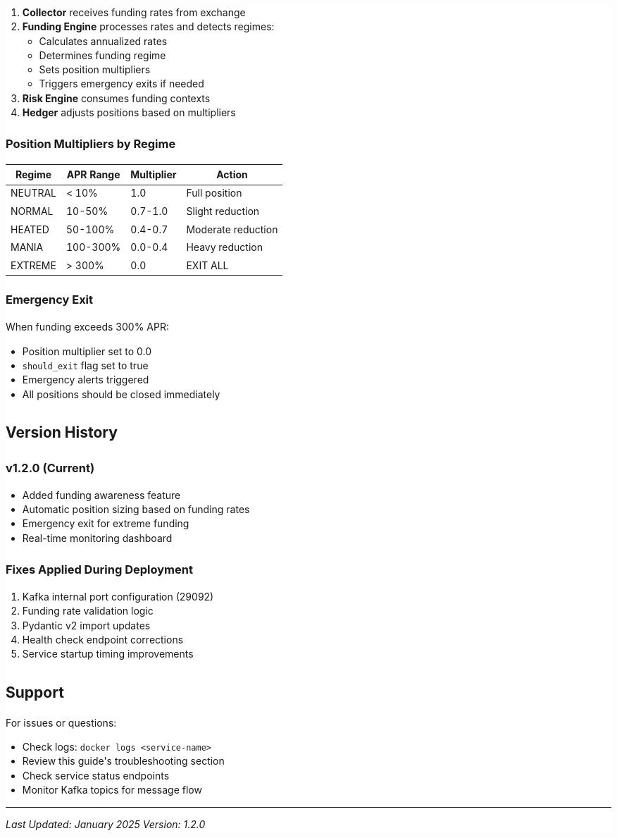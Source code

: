 1. **Collector** receives funding rates from exchange
2. **Funding Engine** processes rates and detects regimes:
   - Calculates annualized rates
   - Determines funding regime
   - Sets position multipliers
   - Triggers emergency exits if needed
3. **Risk Engine** consumes funding contexts
4. **Hedger** adjusts positions based on multipliers

### Position Multipliers by Regime

| Regime | APR Range | Multiplier | Action |
|--------|-----------|------------|--------|
| NEUTRAL | < 10% | 1.0 | Full position |
| NORMAL | 10-50% | 0.7-1.0 | Slight reduction |
| HEATED | 50-100% | 0.4-0.7 | Moderate reduction |
| MANIA | 100-300% | 0.0-0.4 | Heavy reduction |
| EXTREME | > 300% | 0.0 | EXIT ALL |

### Emergency Exit

When funding exceeds 300% APR:
- Position multiplier set to 0.0
- `should_exit` flag set to true
- Emergency alerts triggered
- All positions should be closed immediately

## Version History

### v1.2.0 (Current)
- Added funding awareness feature
- Automatic position sizing based on funding rates
- Emergency exit for extreme funding
- Real-time monitoring dashboard

### Fixes Applied During Deployment
1. Kafka internal port configuration (29092)
2. Funding rate validation logic
3. Pydantic v2 import updates
4. Health check endpoint corrections
5. Service startup timing improvements

## Support

For issues or questions:
- Check logs: `docker logs <service-name>`
- Review this guide's troubleshooting section
- Check service status endpoints
- Monitor Kafka topics for message flow

---

*Last Updated: January 2025*
*Version: 1.2.0*